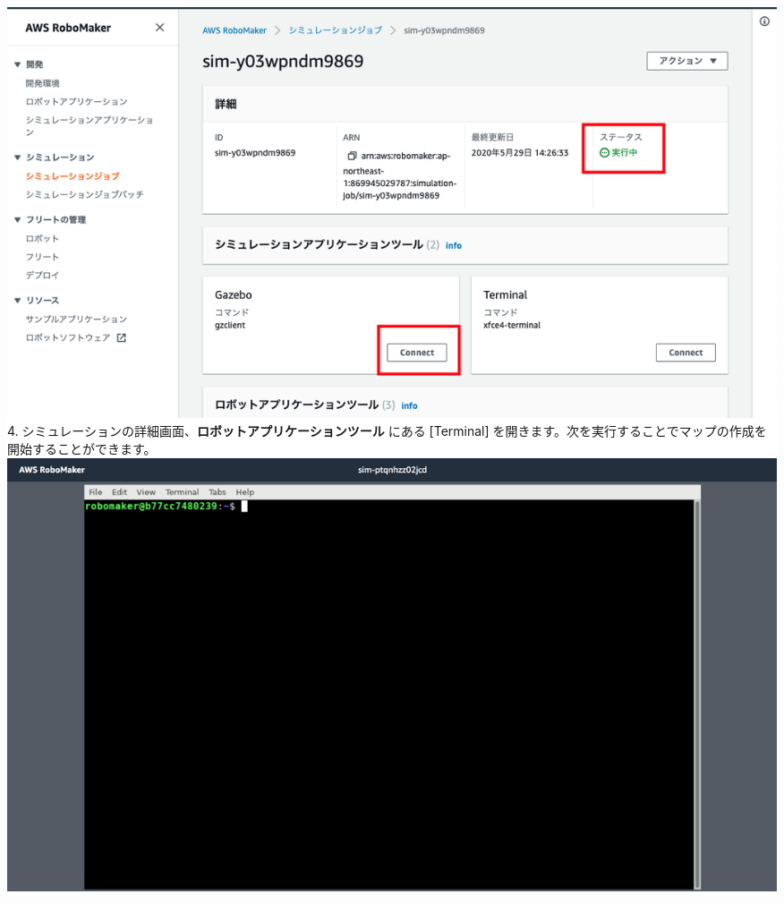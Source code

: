 ![detail](img/simulation_detail.png)
4. シミュレーションの詳細画面、**ロボットアプリケーションツール** にある [Terminal] を開きます。次を実行することでマップの作成を開始することができます。
![terminal](img/terminal.png)
